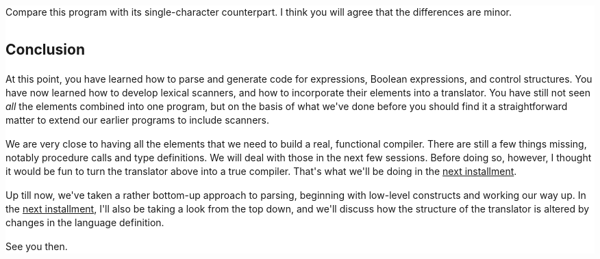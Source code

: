 
Compare this program with its  single-character  counterpart.   I
think you will agree that the differences are minor.


## Conclusion

At this point, you have learned how to parse  and  generate  code
for expressions,  Boolean  expressions,  and  control structures.
You have now learned how to develop lexical scanners, and  how to
incorporate their elements into a translator.  You have still not
seen _all_ the elements combined into one program, but on the basis
of  what  we've  done before you should find it a straightforward
matter to extend our earlier programs to include scanners.

We are very  close  to  having  all  the elements that we need to
build a real, functional compiler.  There are still a  few things
missing, notably procedure  calls  and type definitions.  We will
deal with  those  in  the  next  few  sessions.  Before doing so,
however, I thought it  would  be fun to turn the translator above
into a true compiler.  That's what we'll  be  doing  in  the [next installment](tutor08_littlephilosophy.md).

Up till now, we've taken  a rather bottom-up approach to parsing,
beginning with low-level constructs and working our way  up.   In
the [next installment](tutor08_littlephilosophy.md),  I'll  also  be  taking a look from the top
down,  and  we'll  discuss how the structure of the translator is
altered by changes in the language definition.

See you then.
